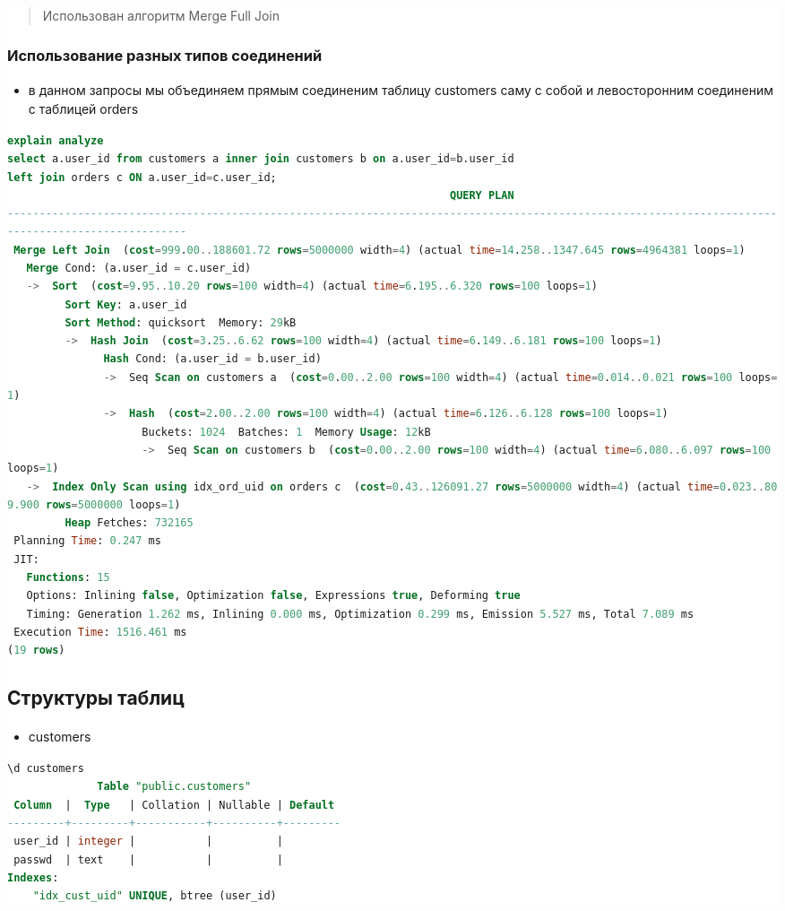 > Использован алгоритм Merge Full Join

### Использование разных типов соединений

- в данном запросы мы объединяем прямым соединеним таблицу customers саму с собой и левосторонним соединеним с таблицей orders

```sql
explain analyze
select a.user_id from customers a inner join customers b on a.user_id=b.user_id
left join orders c ON a.user_id=c.user_id;
                                                                     QUERY PLAN                                                                     
----------------------------------------------------------------------------------------------------------------------------------------------------
 Merge Left Join  (cost=999.00..188601.72 rows=5000000 width=4) (actual time=14.258..1347.645 rows=4964381 loops=1)
   Merge Cond: (a.user_id = c.user_id)
   ->  Sort  (cost=9.95..10.20 rows=100 width=4) (actual time=6.195..6.320 rows=100 loops=1)
         Sort Key: a.user_id
         Sort Method: quicksort  Memory: 29kB
         ->  Hash Join  (cost=3.25..6.62 rows=100 width=4) (actual time=6.149..6.181 rows=100 loops=1)
               Hash Cond: (a.user_id = b.user_id)
               ->  Seq Scan on customers a  (cost=0.00..2.00 rows=100 width=4) (actual time=0.014..0.021 rows=100 loops=1)
               ->  Hash  (cost=2.00..2.00 rows=100 width=4) (actual time=6.126..6.128 rows=100 loops=1)
                     Buckets: 1024  Batches: 1  Memory Usage: 12kB
                     ->  Seq Scan on customers b  (cost=0.00..2.00 rows=100 width=4) (actual time=6.080..6.097 rows=100 loops=1)
   ->  Index Only Scan using idx_ord_uid on orders c  (cost=0.43..126091.27 rows=5000000 width=4) (actual time=0.023..809.900 rows=5000000 loops=1)
         Heap Fetches: 732165
 Planning Time: 0.247 ms
 JIT:
   Functions: 15
   Options: Inlining false, Optimization false, Expressions true, Deforming true
   Timing: Generation 1.262 ms, Inlining 0.000 ms, Optimization 0.299 ms, Emission 5.527 ms, Total 7.089 ms
 Execution Time: 1516.461 ms
(19 rows)
```

## Структуры таблиц

- customers

```sql
\d customers
              Table "public.customers"
 Column  |  Type   | Collation | Nullable | Default 
---------+---------+-----------+----------+---------
 user_id | integer |           |          | 
 passwd  | text    |           |          | 
Indexes:
    "idx_cust_uid" UNIQUE, btree (user_id)
```

